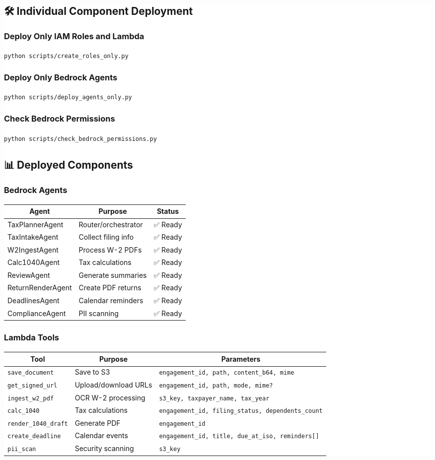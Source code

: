 ## 🛠️ **Individual Component Deployment**

### Deploy Only IAM Roles and Lambda
```bash
python scripts/create_roles_only.py
```

### Deploy Only Bedrock Agents
```bash
python scripts/deploy_agents_only.py
```

### Check Bedrock Permissions
```bash
python scripts/check_bedrock_permissions.py
```

## 📊 **Deployed Components**

### Bedrock Agents
| Agent | Purpose | Status |
|-------|---------|--------|
| TaxPlannerAgent | Router/orchestrator | ✅ Ready |
| TaxIntakeAgent | Collect filing info | ✅ Ready |
| W2IngestAgent | Process W-2 PDFs | ✅ Ready |
| Calc1040Agent | Tax calculations | ✅ Ready |
| ReviewAgent | Generate summaries | ✅ Ready |
| ReturnRenderAgent | Create PDF returns | ✅ Ready |
| DeadlinesAgent | Calendar reminders | ✅ Ready |
| ComplianceAgent | PII scanning | ✅ Ready |

### Lambda Tools
| Tool | Purpose | Parameters |
|------|---------|------------|
| `save_document` | Save to S3 | `engagement_id, path, content_b64, mime` |
| `get_signed_url` | Upload/download URLs | `engagement_id, path, mode, mime?` |
| `ingest_w2_pdf` | OCR W-2 processing | `s3_key, taxpayer_name, tax_year` |
| `calc_1040` | Tax calculations | `engagement_id, filing_status, dependents_count` |
| `render_1040_draft` | Generate PDF | `engagement_id` |
| `create_deadline` | Calendar events | `engagement_id, title, due_at_iso, reminders[]` |
| `pii_scan` | Security scanning | `s3_key` |
